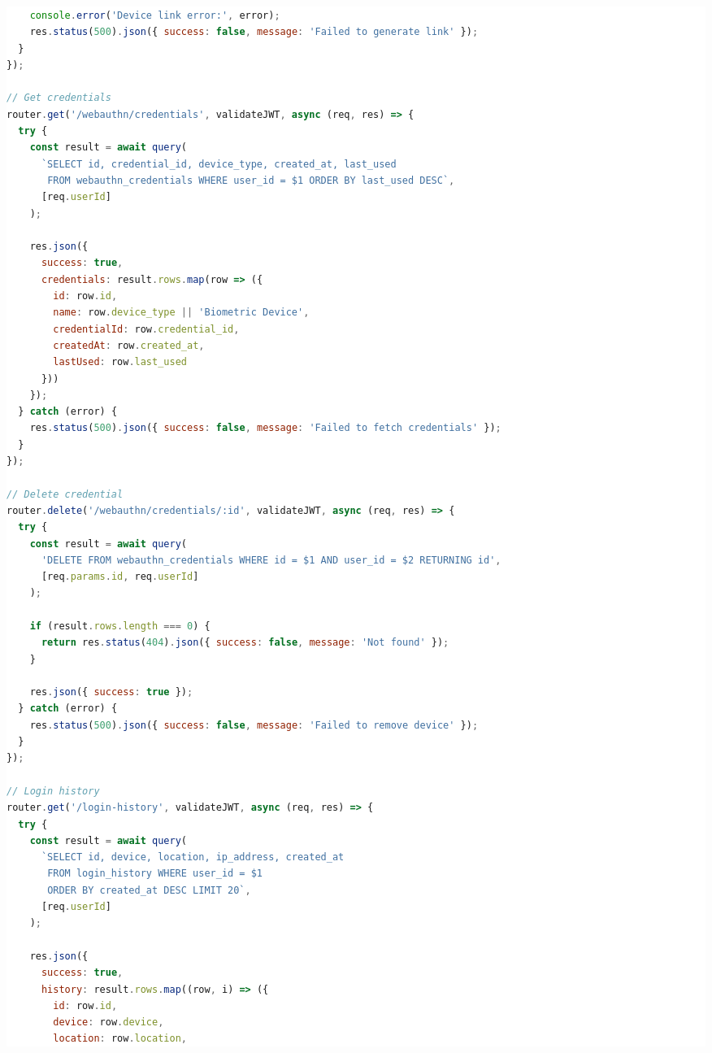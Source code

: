 ```javascript
    console.error('Device link error:', error);
    res.status(500).json({ success: false, message: 'Failed to generate link' });
  }
});

// Get credentials
router.get('/webauthn/credentials', validateJWT, async (req, res) => {
  try {
    const result = await query(
      `SELECT id, credential_id, device_type, created_at, last_used
       FROM webauthn_credentials WHERE user_id = $1 ORDER BY last_used DESC`,
      [req.userId]
    );
    
    res.json({
      success: true,
      credentials: result.rows.map(row => ({
        id: row.id,
        name: row.device_type || 'Biometric Device',
        credentialId: row.credential_id,
        createdAt: row.created_at,
        lastUsed: row.last_used
      }))
    });
  } catch (error) {
    res.status(500).json({ success: false, message: 'Failed to fetch credentials' });
  }
});

// Delete credential
router.delete('/webauthn/credentials/:id', validateJWT, async (req, res) => {
  try {
    const result = await query(
      'DELETE FROM webauthn_credentials WHERE id = $1 AND user_id = $2 RETURNING id',
      [req.params.id, req.userId]
    );
    
    if (result.rows.length === 0) {
      return res.status(404).json({ success: false, message: 'Not found' });
    }
    
    res.json({ success: true });
  } catch (error) {
    res.status(500).json({ success: false, message: 'Failed to remove device' });
  }
});

// Login history
router.get('/login-history', validateJWT, async (req, res) => {
  try {
    const result = await query(
      `SELECT id, device, location, ip_address, created_at
       FROM login_history WHERE user_id = $1 
       ORDER BY created_at DESC LIMIT 20`,
      [req.userId]
    );
    
    res.json({
      success: true,
      history: result.rows.map((row, i) => ({
        id: row.id,
        device: row.device,
        location: row.location,
```